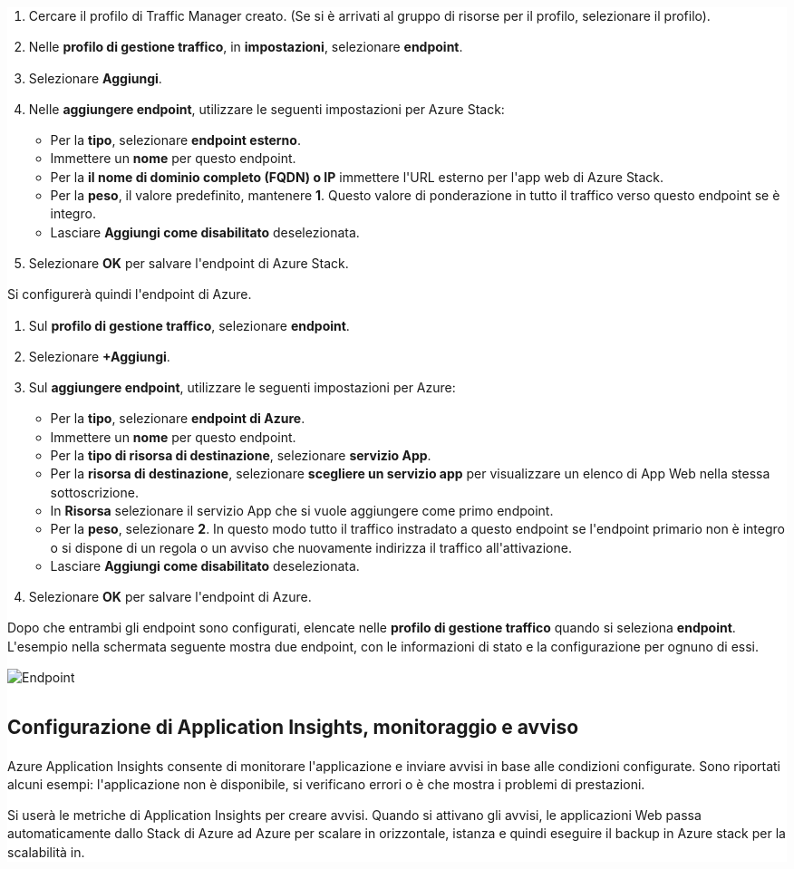 1. Cercare il profilo di Traffic Manager creato. (Se si è arrivati al gruppo di risorse per il profilo, selezionare il profilo).

2. Nelle **profilo di gestione traffico**, in **impostazioni**, selezionare **endpoint**.

3. Selezionare **Aggiungi**.

4. Nelle **aggiungere endpoint**, utilizzare le seguenti impostazioni per Azure Stack:

   - Per la **tipo**, selezionare **endpoint esterno**.
   - Immettere un **nome** per questo endpoint.
   - Per la **il nome di dominio completo (FQDN) o IP** immettere l'URL esterno per l'app web di Azure Stack.
   - Per la **peso**, il valore predefinito, mantenere **1**. Questo valore di ponderazione in tutto il traffico verso questo endpoint se è integro.
   - Lasciare **Aggiungi come disabilitato** deselezionata.

5. Selezionare **OK** per salvare l'endpoint di Azure Stack.

Si configurerà quindi l'endpoint di Azure.

1. Sul **profilo di gestione traffico**, selezionare **endpoint**.
2. Selezionare **+Aggiungi**.
3. Sul **aggiungere endpoint**, utilizzare le seguenti impostazioni per Azure:

   - Per la **tipo**, selezionare **endpoint di Azure**.
   - Immettere un **nome** per questo endpoint.
   - Per la **tipo di risorsa di destinazione**, selezionare **servizio App**.
   - Per la **risorsa di destinazione**, selezionare **scegliere un servizio app** per visualizzare un elenco di App Web nella stessa sottoscrizione.
   - In **Risorsa** selezionare il servizio App che si vuole aggiungere come primo endpoint.
   - Per la **peso**, selezionare **2**. In questo modo tutto il traffico instradato a questo endpoint se l'endpoint primario non è integro o si dispone di un regola o un avviso che nuovamente indirizza il traffico all'attivazione.
   - Lasciare **Aggiungi come disabilitato** deselezionata.

4. Selezionare **OK** per salvare l'endpoint di Azure.

Dopo che entrambi gli endpoint sono configurati, elencate nelle **profilo di gestione traffico** quando si seleziona **endpoint**. L'esempio nella schermata seguente mostra due endpoint, con le informazioni di stato e la configurazione per ognuno di essi.

![Endpoint](media/azure-stack-solution-hybrid-cloud/image20.png)

## <a name="set-up-application-insights-monitoring-and-alerting"></a>Configurazione di Application Insights, monitoraggio e avviso

Azure Application Insights consente di monitorare l'applicazione e inviare avvisi in base alle condizioni configurate. Sono riportati alcuni esempi: l'applicazione non è disponibile, si verificano errori o è che mostra i problemi di prestazioni.

Si userà le metriche di Application Insights per creare avvisi. Quando si attivano gli avvisi, le applicazioni Web passa automaticamente dallo Stack di Azure ad Azure per scalare in orizzontale, istanza e quindi eseguire il backup in Azure stack per la scalabilità in.
